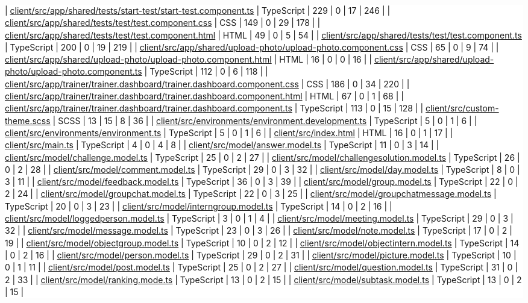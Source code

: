 | [client/src/app/shared/tests/start-test/start-test.component.ts](/client/src/app/shared/tests/start-test/start-test.component.ts) | TypeScript | 229 | 0 | 17 | 246 |
| [client/src/app/shared/tests/test/test.component.css](/client/src/app/shared/tests/test/test.component.css) | CSS | 149 | 0 | 29 | 178 |
| [client/src/app/shared/tests/test/test.component.html](/client/src/app/shared/tests/test/test.component.html) | HTML | 49 | 0 | 5 | 54 |
| [client/src/app/shared/tests/test/test.component.ts](/client/src/app/shared/tests/test/test.component.ts) | TypeScript | 200 | 0 | 19 | 219 |
| [client/src/app/shared/upload-photo/upload-photo.component.css](/client/src/app/shared/upload-photo/upload-photo.component.css) | CSS | 65 | 0 | 9 | 74 |
| [client/src/app/shared/upload-photo/upload-photo.component.html](/client/src/app/shared/upload-photo/upload-photo.component.html) | HTML | 16 | 0 | 0 | 16 |
| [client/src/app/shared/upload-photo/upload-photo.component.ts](/client/src/app/shared/upload-photo/upload-photo.component.ts) | TypeScript | 112 | 0 | 6 | 118 |
| [client/src/app/trainer/trainer.dashboard/trainer.dashboard.component.css](/client/src/app/trainer/trainer.dashboard/trainer.dashboard.component.css) | CSS | 186 | 0 | 34 | 220 |
| [client/src/app/trainer/trainer.dashboard/trainer.dashboard.component.html](/client/src/app/trainer/trainer.dashboard/trainer.dashboard.component.html) | HTML | 67 | 0 | 1 | 68 |
| [client/src/app/trainer/trainer.dashboard/trainer.dashboard.component.ts](/client/src/app/trainer/trainer.dashboard/trainer.dashboard.component.ts) | TypeScript | 113 | 0 | 15 | 128 |
| [client/src/custom-theme.scss](/client/src/custom-theme.scss) | SCSS | 13 | 15 | 8 | 36 |
| [client/src/environments/environment.development.ts](/client/src/environments/environment.development.ts) | TypeScript | 5 | 0 | 1 | 6 |
| [client/src/environments/environment.ts](/client/src/environments/environment.ts) | TypeScript | 5 | 0 | 1 | 6 |
| [client/src/index.html](/client/src/index.html) | HTML | 16 | 0 | 1 | 17 |
| [client/src/main.ts](/client/src/main.ts) | TypeScript | 4 | 0 | 4 | 8 |
| [client/src/model/answer.model.ts](/client/src/model/answer.model.ts) | TypeScript | 11 | 0 | 3 | 14 |
| [client/src/model/challenge.model.ts](/client/src/model/challenge.model.ts) | TypeScript | 25 | 0 | 2 | 27 |
| [client/src/model/challengesolution.model.ts](/client/src/model/challengesolution.model.ts) | TypeScript | 26 | 0 | 2 | 28 |
| [client/src/model/comment.model.ts](/client/src/model/comment.model.ts) | TypeScript | 29 | 0 | 3 | 32 |
| [client/src/model/day.model.ts](/client/src/model/day.model.ts) | TypeScript | 8 | 0 | 3 | 11 |
| [client/src/model/feedback.model.ts](/client/src/model/feedback.model.ts) | TypeScript | 36 | 0 | 3 | 39 |
| [client/src/model/group.model.ts](/client/src/model/group.model.ts) | TypeScript | 22 | 0 | 2 | 24 |
| [client/src/model/groupchat.model.ts](/client/src/model/groupchat.model.ts) | TypeScript | 22 | 0 | 3 | 25 |
| [client/src/model/groupchatmessage.model.ts](/client/src/model/groupchatmessage.model.ts) | TypeScript | 20 | 0 | 3 | 23 |
| [client/src/model/interngroup.model.ts](/client/src/model/interngroup.model.ts) | TypeScript | 14 | 0 | 2 | 16 |
| [client/src/model/loggedperson.model.ts](/client/src/model/loggedperson.model.ts) | TypeScript | 3 | 0 | 1 | 4 |
| [client/src/model/meeting.model.ts](/client/src/model/meeting.model.ts) | TypeScript | 29 | 0 | 3 | 32 |
| [client/src/model/message.model.ts](/client/src/model/message.model.ts) | TypeScript | 23 | 0 | 3 | 26 |
| [client/src/model/note.model.ts](/client/src/model/note.model.ts) | TypeScript | 17 | 0 | 2 | 19 |
| [client/src/model/objectgroup.model.ts](/client/src/model/objectgroup.model.ts) | TypeScript | 10 | 0 | 2 | 12 |
| [client/src/model/objectintern.model.ts](/client/src/model/objectintern.model.ts) | TypeScript | 14 | 0 | 2 | 16 |
| [client/src/model/person.model.ts](/client/src/model/person.model.ts) | TypeScript | 29 | 0 | 2 | 31 |
| [client/src/model/picture.model.ts](/client/src/model/picture.model.ts) | TypeScript | 10 | 0 | 1 | 11 |
| [client/src/model/post.model.ts](/client/src/model/post.model.ts) | TypeScript | 25 | 0 | 2 | 27 |
| [client/src/model/question.model.ts](/client/src/model/question.model.ts) | TypeScript | 31 | 0 | 2 | 33 |
| [client/src/model/ranking.mode.ts](/client/src/model/ranking.mode.ts) | TypeScript | 13 | 0 | 2 | 15 |
| [client/src/model/subtask.model.ts](/client/src/model/subtask.model.ts) | TypeScript | 13 | 0 | 2 | 15 |